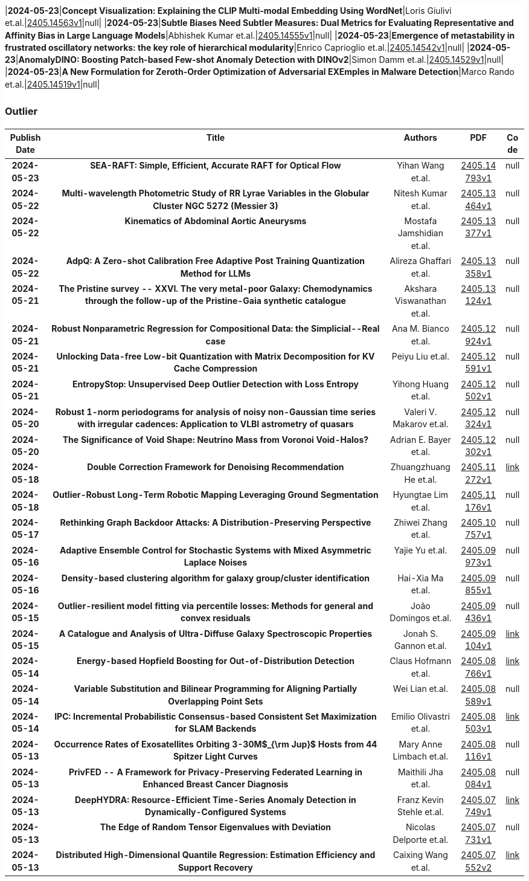 |**2024-05-23**|**Concept Visualization: Explaining the CLIP Multi-modal Embedding Using WordNet**|Loris Giulivi et.al.|[2405.14563v1](http://arxiv.org/abs/2405.14563v1)|null|
|**2024-05-23**|**Subtle Biases Need Subtler Measures: Dual Metrics for Evaluating Representative and Affinity Bias in Large Language Models**|Abhishek Kumar et.al.|[2405.14555v1](http://arxiv.org/abs/2405.14555v1)|null|
|**2024-05-23**|**Emergence of metastability in frustrated oscillatory networks: the key role of hierarchical modularity**|Enrico Caprioglio et.al.|[2405.14542v1](http://arxiv.org/abs/2405.14542v1)|null|
|**2024-05-23**|**AnomalyDINO: Boosting Patch-based Few-shot Anomaly Detection with DINOv2**|Simon Damm et.al.|[2405.14529v1](http://arxiv.org/abs/2405.14529v1)|null|
|**2024-05-23**|**A New Formulation for Zeroth-Order Optimization of Adversarial EXEmples in Malware Detection**|Marco Rando et.al.|[2405.14519v1](http://arxiv.org/abs/2405.14519v1)|null|

### Outlier
|Publish Date|Title|Authors|PDF|Code|
| :---: | :---: | :---: | :---: | :---: |
|**2024-05-23**|**SEA-RAFT: Simple, Efficient, Accurate RAFT for Optical Flow**|Yihan Wang et.al.|[2405.14793v1](http://arxiv.org/abs/2405.14793v1)|null|
|**2024-05-22**|**Multi-wavelength Photometric Study of RR Lyrae Variables in the Globular Cluster NGC 5272 (Messier 3)**|Nitesh Kumar et.al.|[2405.13464v1](http://arxiv.org/abs/2405.13464v1)|null|
|**2024-05-22**|**Kinematics of Abdominal Aortic Aneurysms**|Mostafa Jamshidian et.al.|[2405.13377v1](http://arxiv.org/abs/2405.13377v1)|null|
|**2024-05-22**|**AdpQ: A Zero-shot Calibration Free Adaptive Post Training Quantization Method for LLMs**|Alireza Ghaffari et.al.|[2405.13358v1](http://arxiv.org/abs/2405.13358v1)|null|
|**2024-05-21**|**The Pristine survey -- XXVI. The very metal-poor Galaxy: Chemodynamics through the follow-up of the Pristine-Gaia synthetic catalogue**|Akshara Viswanathan et.al.|[2405.13124v1](http://arxiv.org/abs/2405.13124v1)|null|
|**2024-05-21**|**Robust Nonparametric Regression for Compositional Data: the Simplicial--Real case**|Ana M. Bianco et.al.|[2405.12924v1](http://arxiv.org/abs/2405.12924v1)|null|
|**2024-05-21**|**Unlocking Data-free Low-bit Quantization with Matrix Decomposition for KV Cache Compression**|Peiyu Liu et.al.|[2405.12591v1](http://arxiv.org/abs/2405.12591v1)|null|
|**2024-05-21**|**EntropyStop: Unsupervised Deep Outlier Detection with Loss Entropy**|Yihong Huang et.al.|[2405.12502v1](http://arxiv.org/abs/2405.12502v1)|null|
|**2024-05-20**|**Robust 1-norm periodograms for analysis of noisy non-Gaussian time series with irregular cadences: Application to VLBI astrometry of quasars**|Valeri V. Makarov et.al.|[2405.12324v1](http://arxiv.org/abs/2405.12324v1)|null|
|**2024-05-20**|**The Significance of Void Shape: Neutrino Mass from Voronoi Void-Halos?**|Adrian E. Bayer et.al.|[2405.12302v1](http://arxiv.org/abs/2405.12302v1)|null|
|**2024-05-18**|**Double Correction Framework for Denoising Recommendation**|Zhuangzhuang He et.al.|[2405.11272v1](http://arxiv.org/abs/2405.11272v1)|[link](https://github.com/bruno686/dcf)|
|**2024-05-18**|**Outlier-Robust Long-Term Robotic Mapping Leveraging Ground Segmentation**|Hyungtae Lim et.al.|[2405.11176v1](http://arxiv.org/abs/2405.11176v1)|null|
|**2024-05-17**|**Rethinking Graph Backdoor Attacks: A Distribution-Preserving Perspective**|Zhiwei Zhang et.al.|[2405.10757v1](http://arxiv.org/abs/2405.10757v1)|null|
|**2024-05-16**|**Adaptive Ensemble Control for Stochastic Systems with Mixed Asymmetric Laplace Noises**|Yajie Yu et.al.|[2405.09973v1](http://arxiv.org/abs/2405.09973v1)|null|
|**2024-05-16**|**Density-based clustering algorithm for galaxy group/cluster identification**|Hai-Xia Ma et.al.|[2405.09855v1](http://arxiv.org/abs/2405.09855v1)|null|
|**2024-05-15**|**Outlier-resilient model fitting via percentile losses: Methods for general and convex residuals**|João Domingos et.al.|[2405.09436v1](http://arxiv.org/abs/2405.09436v1)|null|
|**2024-05-15**|**A Catalogue and Analysis of Ultra-Diffuse Galaxy Spectroscopic Properties**|Jonah S. Gannon et.al.|[2405.09104v1](http://arxiv.org/abs/2405.09104v1)|[link](https://github.com/gannonjs/published_data)|
|**2024-05-14**|**Energy-based Hopfield Boosting for Out-of-Distribution Detection**|Claus Hofmann et.al.|[2405.08766v1](http://arxiv.org/abs/2405.08766v1)|[link](https://github.com/ml-jku/hopfield-boosting)|
|**2024-05-14**|**Variable Substitution and Bilinear Programming for Aligning Partially Overlapping Point Sets**|Wei Lian et.al.|[2405.08589v1](http://arxiv.org/abs/2405.08589v1)|null|
|**2024-05-14**|**IPC: Incremental Probabilistic Consensus-based Consistent Set Maximization for SLAM Backends**|Emilio Olivastri et.al.|[2405.08503v1](http://arxiv.org/abs/2405.08503v1)|[link](https://github.com/EmilioOlivastri/IPC)|
|**2024-05-13**|**Occurrence Rates of Exosatellites Orbiting 3-30M$_{\rm Jup}$ Hosts from 44 Spitzer Light Curves**|Mary Anne Limbach et.al.|[2405.08116v1](http://arxiv.org/abs/2405.08116v1)|null|
|**2024-05-13**|**PrivFED -- A Framework for Privacy-Preserving Federated Learning in Enhanced Breast Cancer Diagnosis**|Maithili Jha et.al.|[2405.08084v1](http://arxiv.org/abs/2405.08084v1)|null|
|**2024-05-13**|**DeepHYDRA: Resource-Efficient Time-Series Anomaly Detection in Dynamically-Configured Systems**|Franz Kevin Stehle et.al.|[2405.07749v1](http://arxiv.org/abs/2405.07749v1)|[link](https://github.com/unihd-ceg/deephydra)|
|**2024-05-13**|**The Edge of Random Tensor Eigenvalues with Deviation**|Nicolas Delporte et.al.|[2405.07731v1](http://arxiv.org/abs/2405.07731v1)|null|
|**2024-05-13**|**Distributed High-Dimensional Quantile Regression: Estimation Efficiency and Support Recovery**|Caixing Wang et.al.|[2405.07552v2](http://arxiv.org/abs/2405.07552v2)|[link](https://github.com/wangcaixing-96/dhsqr)|